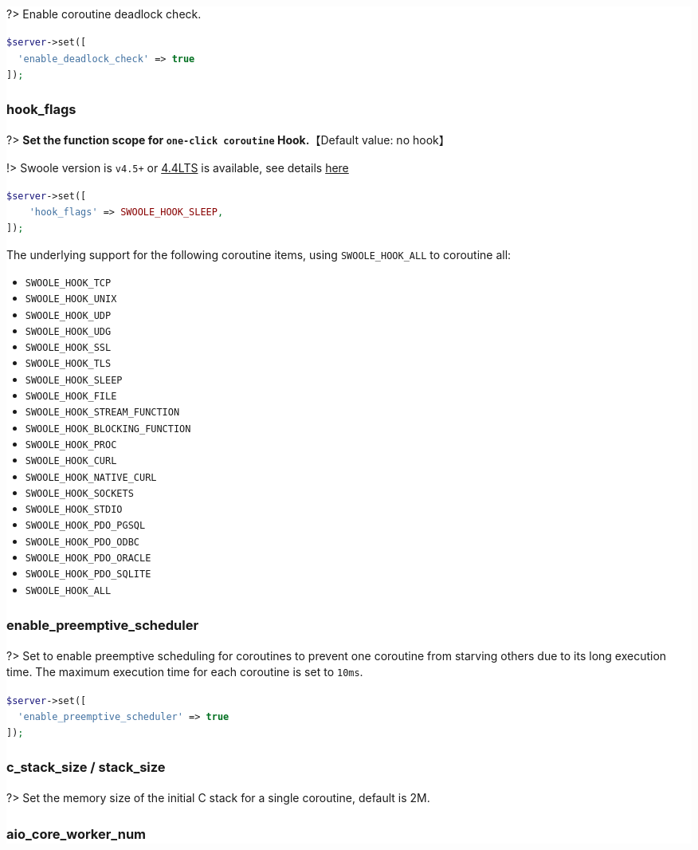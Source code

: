?> Enable coroutine deadlock check.

```php
$server->set([
  'enable_deadlock_check' => true
]);
```  
### hook_flags

?> **Set the function scope for `one-click coroutine` Hook.**【Default value: no hook】

!> Swoole version is `v4.5+` or [4.4LTS](https://github.com/swoole/swoole-src/tree/v4.4.x) is available, see details [here](/runtime)

```php
$server->set([
    'hook_flags' => SWOOLE_HOOK_SLEEP,
]);
```
The underlying support for the following coroutine items, using `SWOOLE_HOOK_ALL` to coroutine all:

* `SWOOLE_HOOK_TCP`
* `SWOOLE_HOOK_UNIX`
* `SWOOLE_HOOK_UDP`
* `SWOOLE_HOOK_UDG`
* `SWOOLE_HOOK_SSL`
* `SWOOLE_HOOK_TLS`
* `SWOOLE_HOOK_SLEEP`
* `SWOOLE_HOOK_FILE`
* `SWOOLE_HOOK_STREAM_FUNCTION`
* `SWOOLE_HOOK_BLOCKING_FUNCTION`
* `SWOOLE_HOOK_PROC`
* `SWOOLE_HOOK_CURL`
* `SWOOLE_HOOK_NATIVE_CURL`
* `SWOOLE_HOOK_SOCKETS`
* `SWOOLE_HOOK_STDIO`
* `SWOOLE_HOOK_PDO_PGSQL`
* `SWOOLE_HOOK_PDO_ODBC`
* `SWOOLE_HOOK_PDO_ORACLE`
* `SWOOLE_HOOK_PDO_SQLITE`
* `SWOOLE_HOOK_ALL`
### enable_preemptive_scheduler

?> Set to enable preemptive scheduling for coroutines to prevent one coroutine from starving others due to its long execution time. The maximum execution time for each coroutine is set to `10ms`.

```php
$server->set([
  'enable_preemptive_scheduler' => true
]);
```
### c_stack_size / stack_size

?> Set the memory size of the initial C stack for a single coroutine, default is 2M.
### aio_core_worker_num
